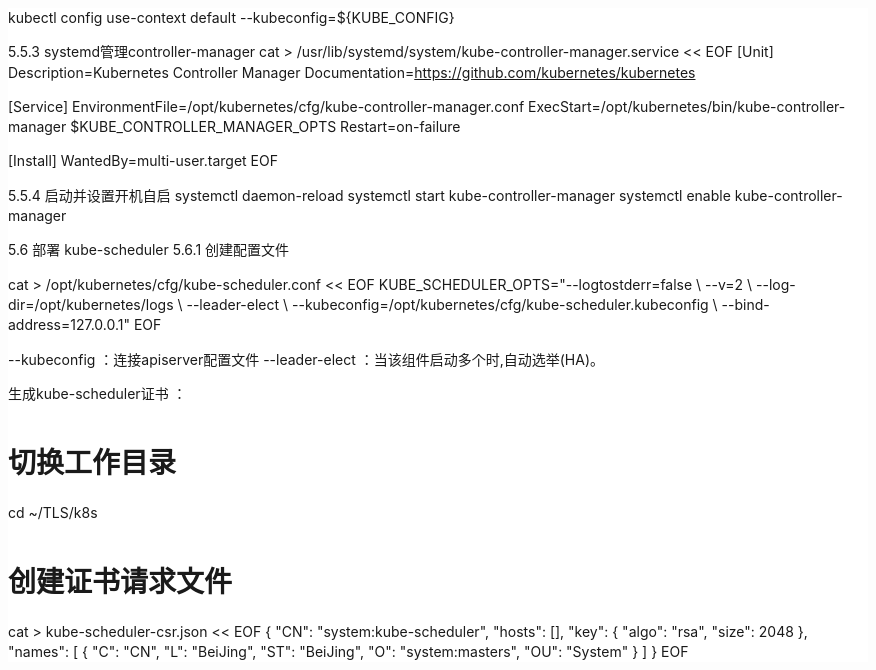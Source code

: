 kubectl config use-context default --kubeconfig=${KUBE_CONFIG}

5.5.3 systemd管理controller-manager
cat > /usr/lib/systemd/system/kube-controller-manager.service << EOF
[Unit]
Description=Kubernetes Controller Manager
Documentation=https://github.com/kubernetes/kubernetes

[Service]
EnvironmentFile=/opt/kubernetes/cfg/kube-controller-manager.conf
ExecStart=/opt/kubernetes/bin/kube-controller-manager \$KUBE_CONTROLLER_MANAGER_OPTS
Restart=on-failure

[Install]
WantedBy=multi-user.target
EOF

5.5.4 启动并设置开机自启
systemctl daemon-reload
systemctl start kube-controller-manager
systemctl enable kube-controller-manager

5.6 部署 kube-scheduler
5.6.1 创建配置文件

cat > /opt/kubernetes/cfg/kube-scheduler.conf << EOF
KUBE_SCHEDULER_OPTS="--logtostderr=false \\
--v=2 \\
--log-dir=/opt/kubernetes/logs \\
--leader-elect \\
--kubeconfig=/opt/kubernetes/cfg/kube-scheduler.kubeconfig \\
--bind-address=127.0.0.1"
EOF

--kubeconfig ：连接apiserver配置文件
--leader-elect ：当该组件启动多个时,自动选举(HA)。

生成kube-scheduler证书 ：

# 切换工作目录
cd ~/TLS/k8s

# 创建证书请求文件
cat > kube-scheduler-csr.json << EOF
{
  "CN": "system:kube-scheduler",
  "hosts": [],
  "key": {
    "algo": "rsa",
    "size": 2048
  },
  "names": [
    {
      "C": "CN",
      "L": "BeiJing",
      "ST": "BeiJing",
      "O": "system:masters",
      "OU": "System"
    }
  ]
}
EOF

